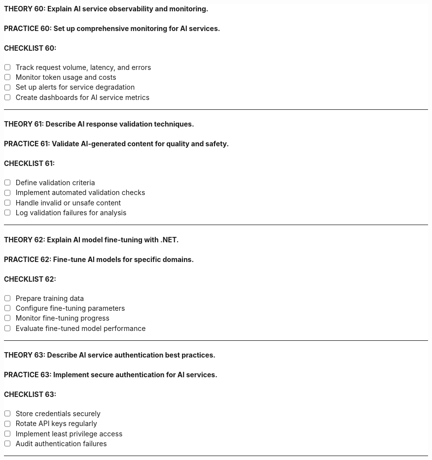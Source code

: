 
#### THEORY 60: Explain AI service observability and monitoring.

#### PRACTICE 60: Set up comprehensive monitoring for AI services.

#### CHECKLIST 60:

- [ ] Track request volume, latency, and errors
- [ ] Monitor token usage and costs
- [ ] Set up alerts for service degradation
- [ ] Create dashboards for AI service metrics

---

#### THEORY 61: Describe AI response validation techniques.

#### PRACTICE 61: Validate AI-generated content for quality and safety.

#### CHECKLIST 61:

- [ ] Define validation criteria
- [ ] Implement automated validation checks
- [ ] Handle invalid or unsafe content
- [ ] Log validation failures for analysis

---

#### THEORY 62: Explain AI model fine-tuning with .NET.

#### PRACTICE 62: Fine-tune AI models for specific domains.

#### CHECKLIST 62:

- [ ] Prepare training data
- [ ] Configure fine-tuning parameters
- [ ] Monitor fine-tuning progress
- [ ] Evaluate fine-tuned model performance

---

#### THEORY 63: Describe AI service authentication best practices.

#### PRACTICE 63: Implement secure authentication for AI services.

#### CHECKLIST 63:

- [ ] Store credentials securely
- [ ] Rotate API keys regularly
- [ ] Implement least privilege access
- [ ] Audit authentication failures

---

[^1]: https://en.wikipedia.org/wiki/Paris
[^2]: https://en.wikipedia.org/wiki/List_of_capitals_of_France
[^3]: https://home.adelphi.edu/~ca19535/page 4.html
[^4]: https://www.britannica.com/place/France
[^5]: https://www.britannica.com/place/Paris
[^6]: https://www.tn-physio.at/faq/what-is-the-capital-of-france%3F
[^7]: https://multimedia.europarl.europa.eu/en/video/infoclip-european-union-capitals-paris-france_I199003
[^8]: https://www.vocabulary.com/dictionary/capital of France
[^9]: https://www.coe.int/en/web/interculturalcities/paris
[^10]: https://www.istockphoto.com/photos/france-capital-city
[^11]: https://www.cia-france.com/french-kids-teenage-courses/paris-school/visit-paris